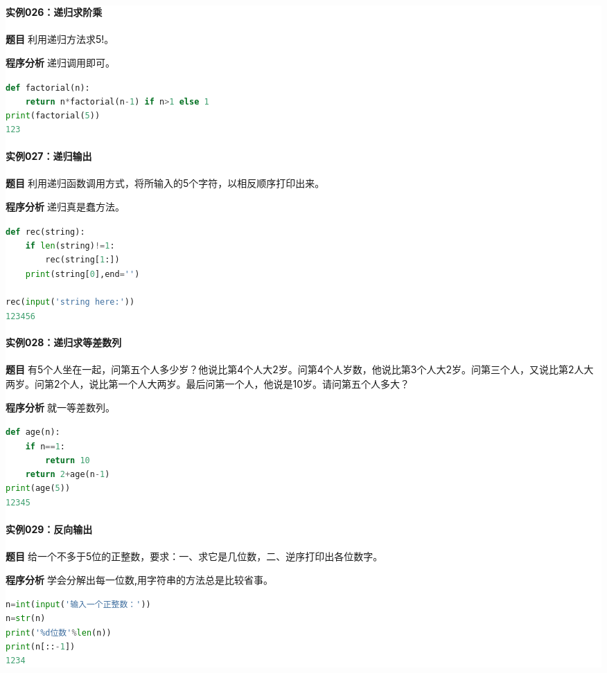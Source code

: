 #### 实例026：递归求阶乘

**题目** 利用递归方法求5!。

**程序分析** 递归调用即可。

```python
def factorial(n):
    return n*factorial(n-1) if n>1 else 1
print(factorial(5))
123
```

#### 实例027：递归输出

**题目** 利用递归函数调用方式，将所输入的5个字符，以相反顺序打印出来。

**程序分析** 递归真是蠢方法。

```python
def rec(string):
    if len(string)!=1:
        rec(string[1:])
    print(string[0],end='')

rec(input('string here:'))
123456
```

#### 实例028：递归求等差数列

**题目** 有5个人坐在一起，问第五个人多少岁？他说比第4个人大2岁。问第4个人岁数，他说比第3个人大2岁。问第三个人，又说比第2人大两岁。问第2个人，说比第一个人大两岁。最后问第一个人，他说是10岁。请问第五个人多大？

**程序分析** 就一等差数列。

```python
def age(n):
    if n==1:
        return 10
    return 2+age(n-1)
print(age(5))
12345
```

#### 实例029：反向输出

**题目** 给一个不多于5位的正整数，要求：一、求它是几位数，二、逆序打印出各位数字。

**程序分析** 学会分解出每一位数,用字符串的方法总是比较省事。

```python
n=int(input('输入一个正整数：'))
n=str(n)
print('%d位数'%len(n))
print(n[::-1])
1234
```
